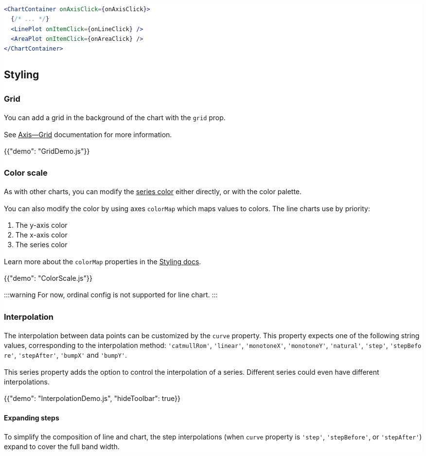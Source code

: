 ```jsx
<ChartContainer onAxisClick={onAxisClick}>
  {/* ... */}
  <LinePlot onItemClick={onLineClick} />
  <AreaPlot onItemClick={onAreaClick} />
</ChartContainer>
```

## Styling

### Grid

You can add a grid in the background of the chart with the `grid` prop.

See [Axis—Grid](/x/react-charts/axis/#grid) documentation for more information.

{{"demo": "GridDemo.js"}}

### Color scale

As with other charts, you can modify the [series color](/x/react-charts/styling/#colors) either directly, or with the color palette.

You can also modify the color by using axes `colorMap` which maps values to colors.
The line charts use by priority:

1. The y-axis color
2. The x-axis color
3. The series color

Learn more about the `colorMap` properties in the [Styling docs](/x/react-charts/styling/#values-color).

{{"demo": "ColorScale.js"}}

:::warning
For now, ordinal config is not supported for line chart.
:::

### Interpolation

The interpolation between data points can be customized by the `curve` property.
This property expects one of the following string values, corresponding to the interpolation method: `'catmullRom'`, `'linear'`, `'monotoneX'`, `'monotoneY'`, `'natural'`, `'step'`, `'stepBefore'`, `'stepAfter'`, `'bumpX'` and `'bumpY'`.

This series property adds the option to control the interpolation of a series.
Different series could even have different interpolations.

{{"demo": "InterpolationDemo.js", "hideToolbar": true}}

#### Expanding steps

To simplify the composition of line and chart, the step interpolations (when `curve` property is `'step'`, `'stepBefore'`, or `'stepAfter'`) expand to cover the full band width.
